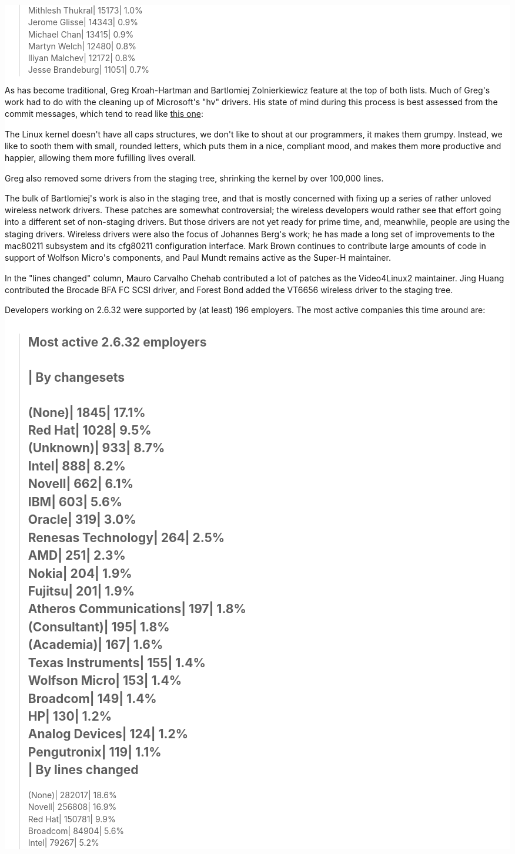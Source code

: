 > Mithlesh Thukral| 15173| 1.0%  
> Jerome Glisse| 14343| 0.9%  
> Michael Chan| 13415| 0.9%  
> Martyn Welch| 12480| 0.8%  
> Iliyan Malchev| 12172| 0.8%  
> Jesse Brandeburg| 11051| 0.7%  
  
As has become traditional, Greg Kroah-Hartman and Bartlomiej Zolnierkiewicz feature at the top of both lists. Much of Greg's work had to do with the cleaning up of Microsoft's "hv" drivers. His state of mind during this process is best assessed from the commit messages, which tend to read like [this one](http://git.kernel.org/?p=linux/kernel/git/torvalds/linux-2.6.git;a=commitdiff;h=ce9ea4cf49b0ba4c67be71550d6cd955b718e967): 

The Linux kernel doesn't have all caps structures, we don't like to shout at our programmers, it makes them grumpy. Instead, we like to sooth them with small, rounded letters, which puts them in a nice, compliant mood, and makes them more productive and happier, allowing them more fufilling lives overall. 

Greg also removed some drivers from the staging tree, shrinking the kernel by over 100,000 lines. 

The bulk of Bartlomiej's work is also in the staging tree, and that is mostly concerned with fixing up a series of rather unloved wireless network drivers. These patches are somewhat controversial; the wireless developers would rather see that effort going into a different set of non-staging drivers. But those drivers are not yet ready for prime time, and, meanwhile, people are using the staging drivers. Wireless drivers were also the focus of Johannes Berg's work; he has made a long set of improvements to the mac80211 subsystem and its cfg80211 configuration interface. Mark Brown continues to contribute large amounts of code in support of Wolfson Micro's components, and Paul Mundt remains active as the Super-H maintainer. 

In the "lines changed" column, Mauro Carvalho Chehab contributed a lot of patches as the Video4Linux2 maintainer. Jing Huang contributed the Brocade BFA FC SCSI driver, and Forest Bond added the VT6656 wireless driver to the staging tree. 

Developers working on 2.6.32 were supported by (at least) 196 employers. The most active companies this time around are: 

> Most active 2.6.32 employers  
> ---  
> | By changesets  
> ---  
> (None)| 1845| 17.1%  
> Red Hat| 1028| 9.5%  
> (Unknown)| 933| 8.7%  
> Intel| 888| 8.2%  
> Novell| 662| 6.1%  
> IBM| 603| 5.6%  
> Oracle| 319| 3.0%  
> Renesas Technology| 264| 2.5%  
> AMD| 251| 2.3%  
> Nokia| 204| 1.9%  
> Fujitsu| 201| 1.9%  
> Atheros Communications| 197| 1.8%  
> (Consultant)| 195| 1.8%  
> (Academia)| 167| 1.6%  
> Texas Instruments| 155| 1.4%  
> Wolfson Micro| 153| 1.4%  
> Broadcom| 149| 1.4%  
> HP| 130| 1.2%  
> Analog Devices| 124| 1.2%  
> Pengutronix| 119| 1.1%  
> | By lines changed  
> ---  
> (None)| 282017| 18.6%  
> Novell| 256808| 16.9%  
> Red Hat| 150781| 9.9%  
> Broadcom| 84904| 5.6%  
> Intel| 79267| 5.2%  